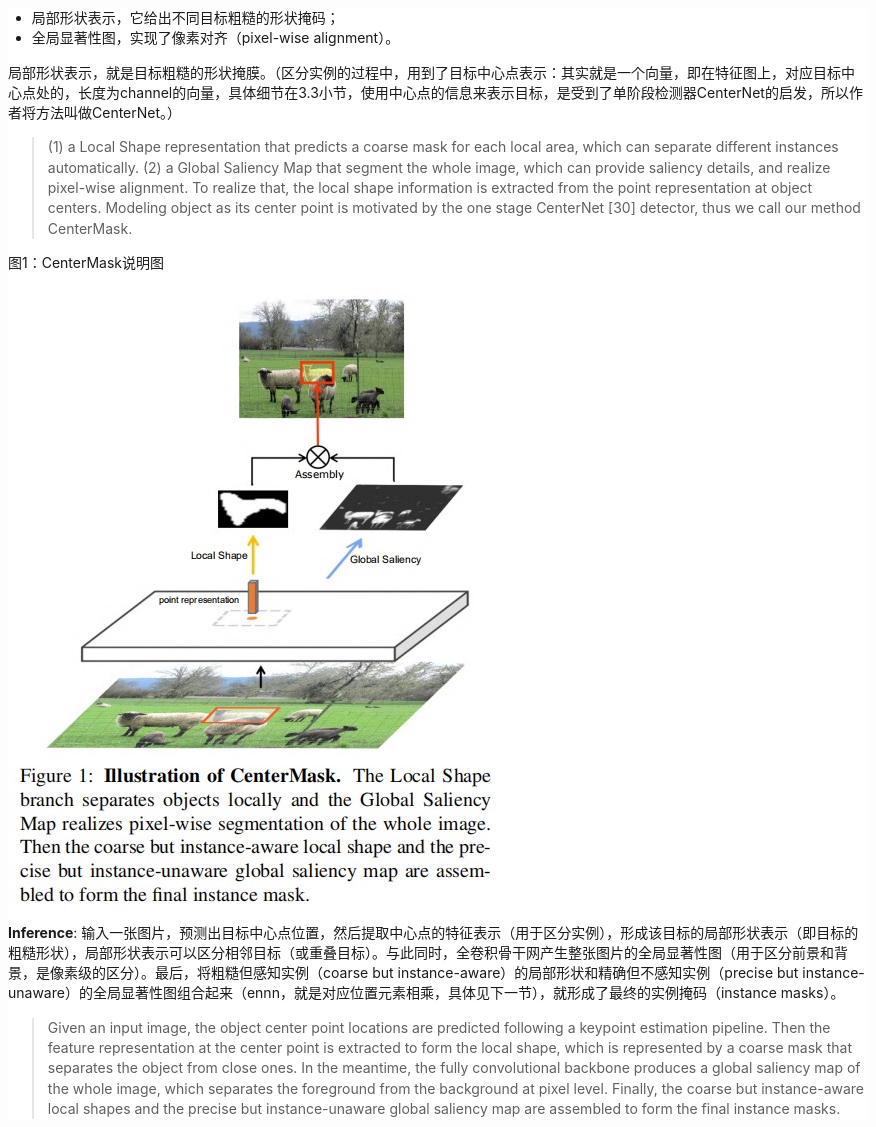 + 局部形状表示，它给出不同目标粗糙的形状掩码；
+ 全局显著性图，实现了像素对齐（pixel-wise alignment）。

局部形状表示，就是目标粗糙的形状掩膜。（区分实例的过程中，用到了目标中心点表示：其实就是一个向量，即在特征图上，对应目标中心点处的，长度为channel的向量，具体细节在3.3小节，使用中心点的信息来表示目标，是受到了单阶段检测器CenterNet的启发，所以作者将方法叫做CenterNet。）

> (1) a Local Shape representation that predicts a coarse mask for each local area, which can separate different instances automatically. (2) a Global Saliency Map that segment the whole image, which can provide saliency details, and realize pixel-wise alignment. To realize that, the local shape information is extracted from the point representation at object centers. Modeling object as its center point is motivated by the one stage CenterNet [30] detector, thus we call our method CenterMask.

图1：CenterMask说明图

![image-20210716131659611](https://github.com/chgex/chgex.github.io/raw/master/__md__/image-20210716131659611.png)

**Inference**: 输入一张图片，预测出目标中心点位置，然后提取中心点的特征表示（用于区分实例），形成该目标的局部形状表示（即目标的粗糙形状），局部形状表示可以区分相邻目标（或重叠目标）。与此同时，全卷积骨干网产生整张图片的全局显著性图（用于区分前景和背景，是像素级的区分）。最后，将粗糙但感知实例（coarse but instance-aware）的局部形状和精确但不感知实例（precise but instance-unaware）的全局显著性图组合起来（ennn，就是对应位置元素相乘，具体见下一节），就形成了最终的实例掩码（instance masks）。

> Given an input image, the object center point locations are predicted following a keypoint estimation pipeline. Then the feature representation at the center point is extracted to form the local shape, which is represented by a coarse mask that separates the object from close ones. In the meantime, the fully convolutional backbone produces a global saliency map of the whole image, which separates the foreground from the background at pixel level. Finally, the coarse but instance-aware local shapes and the precise but instance-unaware global saliency map are assembled to form the final instance masks.
